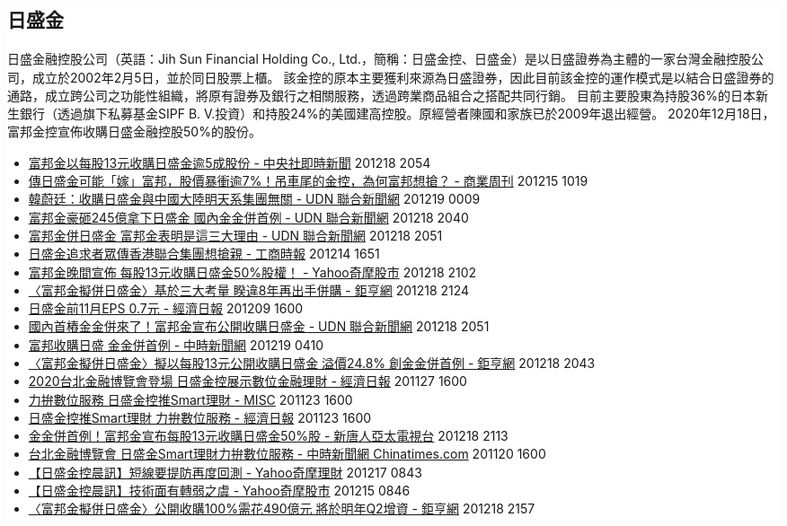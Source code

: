 ## 日盛金

日盛金融控股公司（英語：Jih Sun Financial Holding Co., Ltd.，簡稱：日盛金控、日盛金）是以日盛證券為主體的一家台灣金融控股公司，成立於2002年2月5日，並於同日股票上櫃。
該金控的原本主要獲利來源為日盛證券，因此目前該金控的運作模式是以結合日盛證券的通路，成立跨公司之功能性組織，將原有證券及銀行之相關服務，透過跨業商品組合之搭配共同行銷。
目前主要股東為持股36%的日本新生銀行（透過旗下私募基金SIPF B. V.投資）和持股24%的美國建高控股。原經營者陳國和家族已於2009年退出經營。
2020年12月18日，富邦金控宣佈收購日盛金融控股50%的股份。
- [富邦金以每股13元收購日盛金逾5成股份 - 中央社即時新聞](https://www.cna.com.tw/news/firstnews/202012185007.aspx "富邦金以每股13元收購日盛金逾5成股份 - 中央社即時新聞") 201218 2054
- [傳日盛金可能「嫁」富邦，股價暴衝逾7%！吊車尾的金控，為何富邦想搶？ - 商業周刊](https://www.businessweekly.com.tw/business/blog/3004863 "傳日盛金可能「嫁」富邦，股價暴衝逾7%！吊車尾的金控，為何富邦想搶？ - 商業周刊") 201215 1019
- [韓蔚廷：收購日盛金與中國大陸明天系集團無關 - UDN 聯合新聞網](https://udn.com/news/story/7239/5104614 "韓蔚廷：收購日盛金與中國大陸明天系集團無關 - UDN 聯合新聞網") 201219 0009
- [富邦金豪砸245億拿下日盛金 國內金金併首例 - UDN 聯合新聞網](https://udn.com/news/story/7239/5103899?from=udn-catebreaknews_ch2 "富邦金豪砸245億拿下日盛金 國內金金併首例 - UDN 聯合新聞網") 201218 2040
- [富邦金併日盛金 富邦金表明是這三大理由 - UDN 聯合新聞網](https://udn.com/news/story/7239/5103915?from=udn-ch1_breaknews-1-0-news "富邦金併日盛金 富邦金表明是這三大理由 - UDN 聯合新聞網") 201218 2051
- [日盛金追求者眾傳香港聯合集團想搶親 - 工商時報](https://ctee.com.tw/news/finance/386436.html "日盛金追求者眾傳香港聯合集團想搶親 - 工商時報") 201214 1651
- [富邦金晚間宣佈 每股13元收購日盛金50%股權！ - Yahoo奇摩股市](https://tw.stock.yahoo.com/news/%E5%AF%8C%E9%82%A6%E9%87%91%E6%99%9A%E9%96%93%E5%AE%A3%E4%BD%88-%E6%AF%8F%E8%82%A113%E5%85%83%E6%94%B6%E8%B3%BC%E6%97%A5%E7%9B%9B%E9%87%9150-%E8%82%A1-123734621.html "富邦金晚間宣佈 每股13元收購日盛金50%股權！ - Yahoo奇摩股市") 201218 2102
- [〈富邦金擬併日盛金〉基於三大考量 睽違8年再出手併購 - 鉅亨網](https://news.cnyes.com/news/id/4553029?exp=a "〈富邦金擬併日盛金〉基於三大考量 睽違8年再出手併購 - 鉅亨網") 201218 2124
- [日盛金前11月EPS 0.7元 - 經濟日報](https://money.udn.com/money/story/5613/5077151 "日盛金前11月EPS 0.7元 - 經濟日報") 201209 1600
- [國內首樁金金併來了！富邦金宣布公開收購日盛金 - UDN 聯合新聞網](https://udn.com/news/story/7239/5103914?from=udn-ch1_breaknews-1-cate6-news "國內首樁金金併來了！富邦金宣布公開收購日盛金 - UDN 聯合新聞網") 201218 2051
- [富邦收購日盛 金金併首例 - 中時新聞網](https://www.chinatimes.com/newspapers/20201219000441-260110 "富邦收購日盛 金金併首例 - 中時新聞網") 201219 0410
- [〈富邦金擬併日盛金〉擬以每股13元公開收購日盛金 溢價24.8% 創金金併首例 - 鉅亨網](https://news.cnyes.com/news/id/4553025?exp=a "〈富邦金擬併日盛金〉擬以每股13元公開收購日盛金 溢價24.8% 創金金併首例 - 鉅亨網") 201218 2043
- [2020台北金融博覽會登場 日盛金控展示數位金融理財 - 經濟日報](https://money.udn.com/money/story/5613/5047879 "2020台北金融博覽會登場 日盛金控展示數位金融理財 - 經濟日報") 201127 1600
- [力拚數位服務 日盛金控推Smart理財 - MISC](https://udn.com/news/story/7251/5037180 "力拚數位服務 日盛金控推Smart理財 - MISC") 201123 1600
- [日盛金控推Smart理財 力拚數位服務 - 經濟日報](https://money.udn.com/money/story/5617/5037180 "日盛金控推Smart理財 力拚數位服務 - 經濟日報") 201123 1600
- [金金併首例！富邦金宣布每股13元收購日盛金50%股 - 新唐人亞太電視台](https://www.ntdtv.com.tw/b5/20201218/video/285445.html "金金併首例！富邦金宣布每股13元收購日盛金50%股 - 新唐人亞太電視台") 201218 2113
- [台北金融博覽會 日盛金Smart理財力拚數位服務 - 中時新聞網 Chinatimes.com](https://www.chinatimes.com/realtimenews/20201120005268-260410 "台北金融博覽會 日盛金Smart理財力拚數位服務 - 中時新聞網 Chinatimes.com") 201120 1600
- [【日盛金控晨訊】短線要提防再度回測 - Yahoo奇摩理財](https://tw.stock.yahoo.com/news/%E6%97%A5%E7%9B%9B%E9%87%91%E6%8E%A7%E6%99%A8%E8%A8%8A-%E7%9F%AD%E7%B7%9A%E8%A6%81%E6%8F%90%E9%98%B2%E5%86%8D%E5%BA%A6%E5%9B%9E%E6%B8%AC-004319558.html "【日盛金控晨訊】短線要提防再度回測 - Yahoo奇摩理財") 201217 0843
- [【日盛金控晨訊】技術面有轉弱之虞 - Yahoo奇摩股市](https://tw.stock.yahoo.com/news/%E6%97%A5%E7%9B%9B%E9%87%91%E6%8E%A7%E6%99%A8%E8%A8%8A-%E6%8A%80%E8%A1%93%E9%9D%A2%E6%9C%89%E8%BD%89%E5%BC%B1%E4%B9%8B%E8%99%9E-004652252.html "【日盛金控晨訊】技術面有轉弱之虞 - Yahoo奇摩股市") 201215 0846
- [〈富邦金擬併日盛金〉公開收購100%需花490億元 將於明年Q2增資 - 鉅亨網](https://news.cnyes.com/news/id/4553032?exp=a "〈富邦金擬併日盛金〉公開收購100%需花490億元 將於明年Q2增資 - 鉅亨網") 201218 2157
